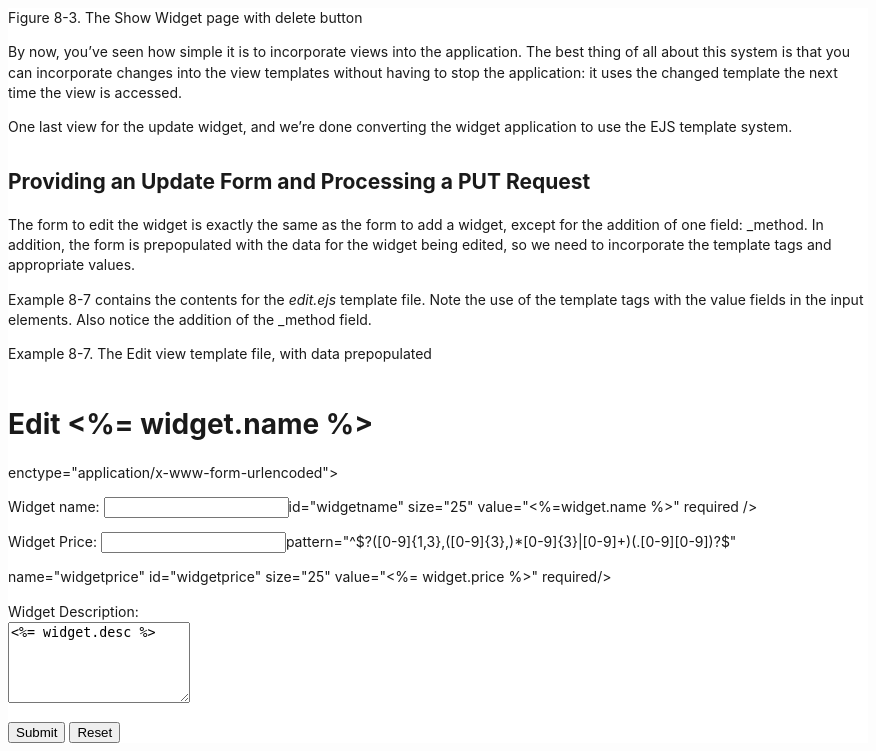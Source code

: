 Figure 8-3. The Show Widget page with delete button

By now, you’ve seen how simple it is to incorporate views into the application. The best thing of all about this system is that you can incorporate changes into the view templates without having to stop the application: it uses the changed template the next time the view is accessed.

One last view for the update widget, and we’re done converting the widget application to use the EJS template system.

## Providing an Update Form and Processing a PUT Request

The form to edit the widget is exactly the same as the form to add a widget, except for the addition of one field: _method. In addition, the form is prepopulated with the data for the widget being edited, so we need to incorporate the template tags and appropriate values.

Example 8-7 contains the contents for the *edit.ejs* template file. Note the use of the template tags with the value fields in the input elements. Also notice the addition of the _method field.

Example 8-7. The Edit view template file, with data prepopulated

<!doctype html>

<html lang="en">

<head>

<meta charset="utf-8" />

<title><%= title %></title>

</head>

<body>

<h1>Edit <%= widget.name %></h1>

<form method="POST" action="/widgets/<%= widget.id %>"

enctype="application/x-www-form-urlencoded">

<p>Widget name: <input type="text" name="widgetname"

id="widgetname" size="25" value="<%=widget.name %>" required /></p>

<p>Widget Price: <input type="text"

pattern="^\$?([0-9]{1,3},([0-9]{3},)*[0-9]{3}|[0-9]+)(.[0-9][0-9])?$"

name="widgetprice" id="widgetprice" size="25" value="<%= widget.price %>" required/></p>

<p>Widget Description: <br />

<textarea name="widgetdesc" id="widgetdesc" cols="20"

rows="5"><%= widget.desc %></textarea>

<p>

<input type="hidden" value="put" name="_method" />

<input type="submit" name="submit" id="submit" value="Submit"/>

<input type="reset" name="reset" id="reset" value="Reset"/>
